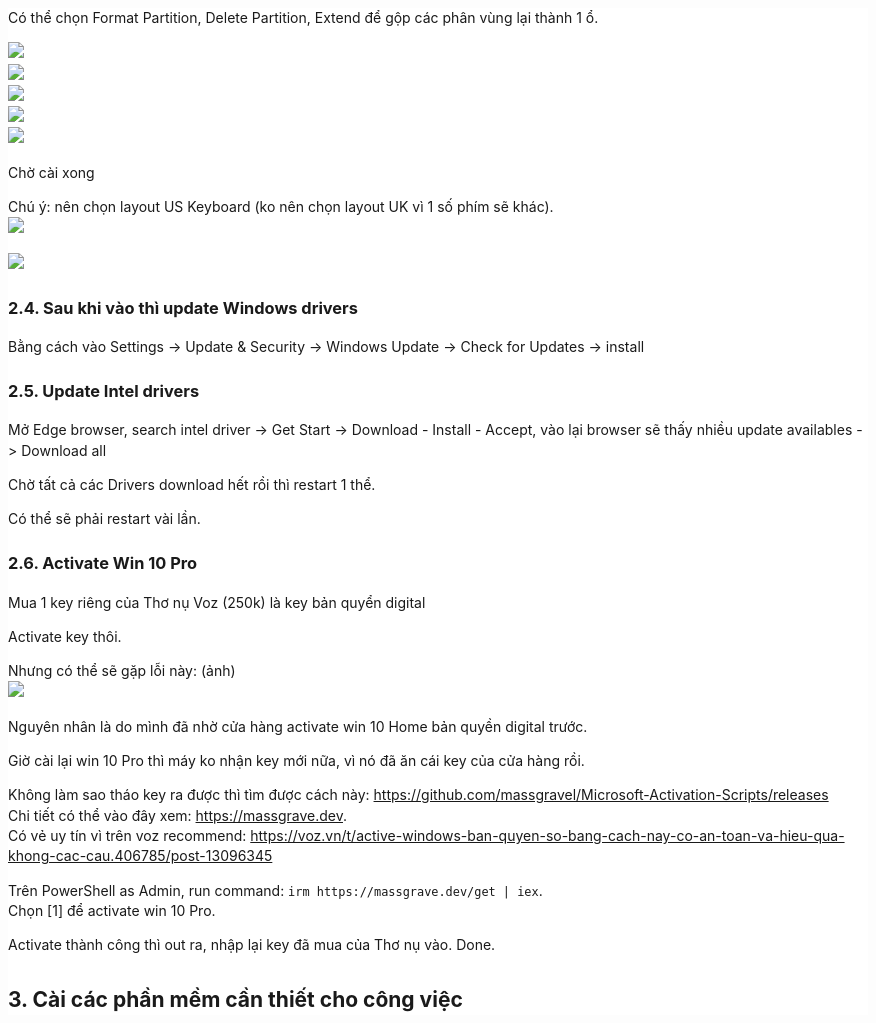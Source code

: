 Có thể chọn Format Partition, Delete Partition, Extend để gộp các phân vùng lại thành 1 ổ.  

![](https://raw.githubusercontent.com/hoangmnsd/images-bucket/master/static/images/boot-win10-setup-drive1.jpg)  
![](https://raw.githubusercontent.com/hoangmnsd/images-bucket/master/static/images/boot-win10-setup-drive2.jpg)  
![](https://raw.githubusercontent.com/hoangmnsd/images-bucket/master/static/images/boot-win10-setup-drive3.jpg)  
![](https://raw.githubusercontent.com/hoangmnsd/images-bucket/master/static/images/boot-win10-setup-drive4.jpg)  
![](https://raw.githubusercontent.com/hoangmnsd/images-bucket/master/static/images/boot-win10-setup-drive5.jpg)  

Chờ cài xong

Chú ý: nên chọn layout US Keyboard (ko nên chọn layout UK vì 1 số phím sẽ khác).  
![](https://raw.githubusercontent.com/hoangmnsd/images-bucket/master/static/images/boot-win10-setup-6.jpg)

![](https://raw.githubusercontent.com/hoangmnsd/images-bucket/master/static/images/boot-win10-limit-setup.jpg)

### 2.4. Sau khi vào thì update Windows drivers 

Bằng cách vào Settings -> Update & Security -> Windows Update -> Check for Updates -> install

### 2.5. Update Intel drivers

Mở Edge browser, search intel driver -> Get Start -> Download - Install - Accept, vào lại browser sẽ thấy nhiều update availables -> Download all

Chờ tất cả các Drivers download hết rồi thì restart 1 thể.  

Có thể sẽ phải restart vài lần.  

### 2.6. Activate Win 10 Pro

Mua 1 key riêng của Thơ nụ Voz (250k) là key bản quyển digital

Activate key thôi.

Nhưng có thể sẽ gặp lỗi này: (ảnh)  
![](https://raw.githubusercontent.com/hoangmnsd/images-bucket/master/static/images/win10activate-trouble.jpg)

Nguyên nhân là do mình đã nhờ cửa hàng activate win 10 Home bản quyền digital trước.

Giờ cài lại win 10 Pro thì máy ko nhận key mới nữa, vì nó đã ăn cái key của cửa hàng rồi.

Không làm sao tháo key ra được thì tìm được cách này: https://github.com/massgravel/Microsoft-Activation-Scripts/releases  
Chi tiết có thể vào đây xem: https://massgrave.dev.  
Có vẻ uy tín vì trên voz recommend: https://voz.vn/t/active-windows-ban-quyen-so-bang-cach-nay-co-an-toan-va-hieu-qua-khong-cac-cau.406785/post-13096345

Trên PowerShell as Admin, run command: `irm https://massgrave.dev/get | iex`.  
Chọn [1] để activate win 10 Pro.

Activate thành công thì out ra, nhập lại key đã mua của Thơ nụ vào. Done.  

## 3. Cài các phần mềm cần thiết cho công việc

